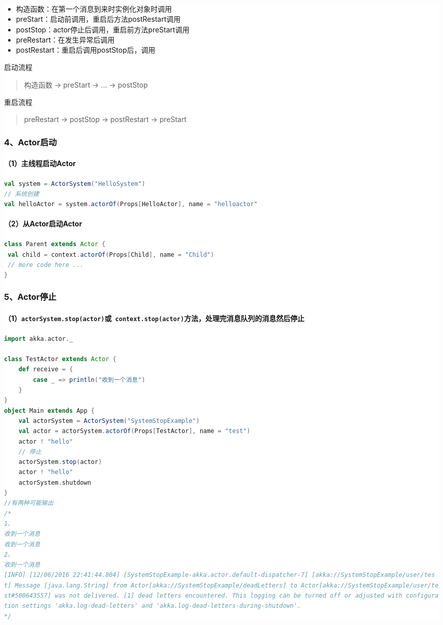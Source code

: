 * 构造函数：在第一个消息到来时实例化对象时调用
* preStart：启动前调用，重启后方法postRestart调用
* postStop：actor停止后调用，重启前方法preStart调用
* preRestart：在发生异常后调用
* postRestart：重启后调用postStop后，调用

启动流程
> 构造函数 -> preStart -> ... -> postStop

重启流程
> preRestart -> postStop -> postRestart -> preStart


### 4、Actor启动
#### （1）主线程启动Actor
```scala
val system = ActorSystem("HelloSystem")
// 系统创建
val helloActor = system.actorOf(Props[HelloActor], name = "helloactor"
```

#### （2）从Actor启动Actor
```scala
class Parent extends Actor {
 val child = context.actorOf(Props[Child], name = "Child")
 // more code here ...
}
```

### 5、Actor停止
#### （1）`actorSystem.stop(actor)`或` context.stop(actor)`方法，处理完消息队列的消息然后停止
```scala
import akka.actor._

class TestActor extends Actor {
	def receive = {
		case _ => println("收到一个消息")
	}
}
object Main extends App {
	val actorSystem = ActorSystem("SystemStopExample")
	val actor = actorSystem.actorOf(Props[TestActor], name = "test")
	actor ! "hello"
	// 停止
	actorSystem.stop(actor)
	actor ! "hello"
	actorSystem.shutdown
}
//有两种可能输出
/*
1、
收到一个消息
收到一个消息
2、
收到一个消息
[INFO] [12/06/2016 22:41:44.804] [SystemStopExample-akka.actor.default-dispatcher-7] [akka://SystemStopExample/user/test] Message [java.lang.String] from Actor[akka://SystemStopExample/deadLetters] to Actor[akka://SystemStopExample/user/test#500643557] was not delivered. [1] dead letters encountered. This logging can be turned off or adjusted with configuration settings 'akka.log-dead-letters' and 'akka.log-dead-letters-during-shutdown'.
*/
```
